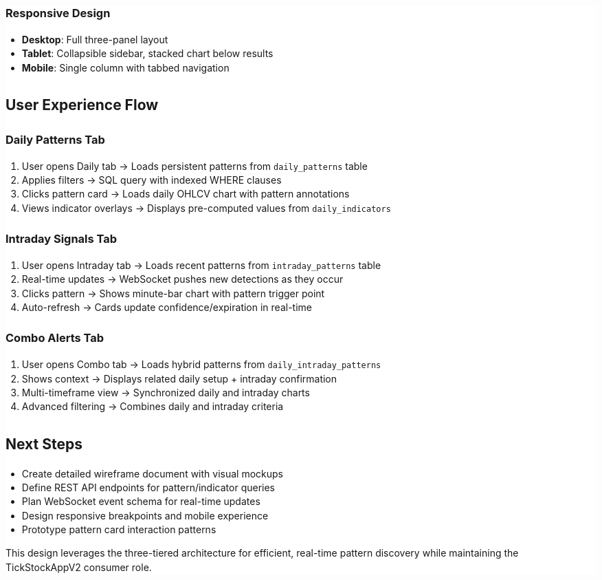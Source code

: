 ### Responsive Design
- **Desktop**: Full three-panel layout
- **Tablet**: Collapsible sidebar, stacked chart below results
- **Mobile**: Single column with tabbed navigation

## User Experience Flow

### Daily Patterns Tab
1. User opens Daily tab → Loads persistent patterns from `daily_patterns` table
2. Applies filters → SQL query with indexed WHERE clauses
3. Clicks pattern card → Loads daily OHLCV chart with pattern annotations
4. Views indicator overlays → Displays pre-computed values from `daily_indicators`

### Intraday Signals Tab  
1. User opens Intraday tab → Loads recent patterns from `intraday_patterns` table
2. Real-time updates → WebSocket pushes new detections as they occur
3. Clicks pattern → Shows minute-bar chart with pattern trigger point
4. Auto-refresh → Cards update confidence/expiration in real-time

### Combo Alerts Tab
1. User opens Combo tab → Loads hybrid patterns from `daily_intraday_patterns`
2. Shows context → Displays related daily setup + intraday confirmation
3. Multi-timeframe view → Synchronized daily and intraday charts
4. Advanced filtering → Combines daily and intraday criteria

## Next Steps
- Create detailed wireframe document with visual mockups
- Define REST API endpoints for pattern/indicator queries
- Plan WebSocket event schema for real-time updates
- Design responsive breakpoints and mobile experience
- Prototype pattern card interaction patterns

This design leverages the three-tiered architecture for efficient, real-time pattern discovery while maintaining the TickStockAppV2 consumer role.